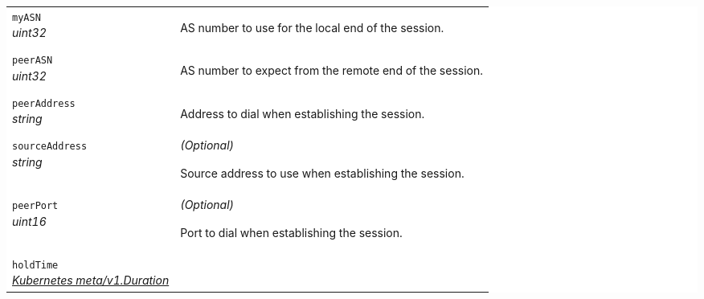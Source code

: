 <table>
<tr>
<td>
<code>myASN</code><br/>
<em>
uint32
</em>
</td>
<td>
<p>AS number to use for the local end of the session.</p>
</td>
</tr>
<tr>
<td>
<code>peerASN</code><br/>
<em>
uint32
</em>
</td>
<td>
<p>AS number to expect from the remote end of the session.</p>
</td>
</tr>
<tr>
<td>
<code>peerAddress</code><br/>
<em>
string
</em>
</td>
<td>
<p>Address to dial when establishing the session.</p>
</td>
</tr>
<tr>
<td>
<code>sourceAddress</code><br/>
<em>
string
</em>
</td>
<td>
<em>(Optional)</em>
<p>Source address to use when establishing the session.</p>
</td>
</tr>
<tr>
<td>
<code>peerPort</code><br/>
<em>
uint16
</em>
</td>
<td>
<em>(Optional)</em>
<p>Port to dial when establishing the session.</p>
</td>
</tr>
<tr>
<td>
<code>holdTime</code><br/>
<em>
<a href="https://pkg.go.dev/k8s.io/apimachinery/pkg/apis/meta/v1#Duration">
Kubernetes meta/v1.Duration